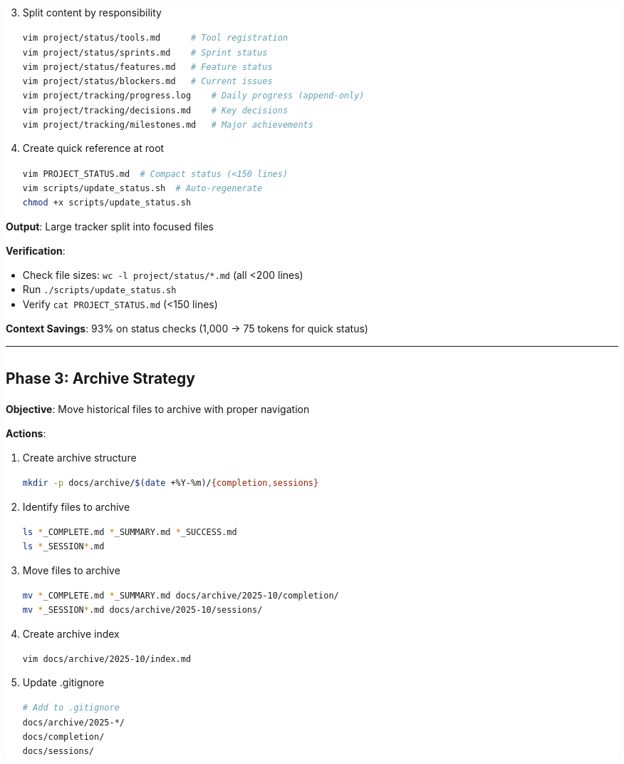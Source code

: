 3. Split content by responsibility
   ```bash
   vim project/status/tools.md      # Tool registration
   vim project/status/sprints.md    # Sprint status
   vim project/status/features.md   # Feature status
   vim project/status/blockers.md   # Current issues
   vim project/tracking/progress.log    # Daily progress (append-only)
   vim project/tracking/decisions.md    # Key decisions
   vim project/tracking/milestones.md   # Major achievements
   ```

4. Create quick reference at root
   ```bash
   vim PROJECT_STATUS.md  # Compact status (<150 lines)
   vim scripts/update_status.sh  # Auto-regenerate
   chmod +x scripts/update_status.sh
   ```

**Output**: Large tracker split into focused files

**Verification**:
- Check file sizes: `wc -l project/status/*.md` (all <200 lines)
- Run `./scripts/update_status.sh`
- Verify `cat PROJECT_STATUS.md` (<150 lines)

**Context Savings**: 93% on status checks (1,000 → 75 tokens for quick status)

---

## Phase 3: Archive Strategy

**Objective**: Move historical files to archive with proper navigation

**Actions**:
1. Create archive structure
   ```bash
   mkdir -p docs/archive/$(date +%Y-%m)/{completion,sessions}
   ```

2. Identify files to archive
   ```bash
   ls *_COMPLETE.md *_SUMMARY.md *_SUCCESS.md
   ls *_SESSION*.md
   ```

3. Move files to archive
   ```bash
   mv *_COMPLETE.md *_SUMMARY.md docs/archive/2025-10/completion/
   mv *_SESSION*.md docs/archive/2025-10/sessions/
   ```

4. Create archive index
   ```bash
   vim docs/archive/2025-10/index.md
   ```

5. Update .gitignore
   ```bash
   # Add to .gitignore
   docs/archive/2025-*/
   docs/completion/
   docs/sessions/
   ```
